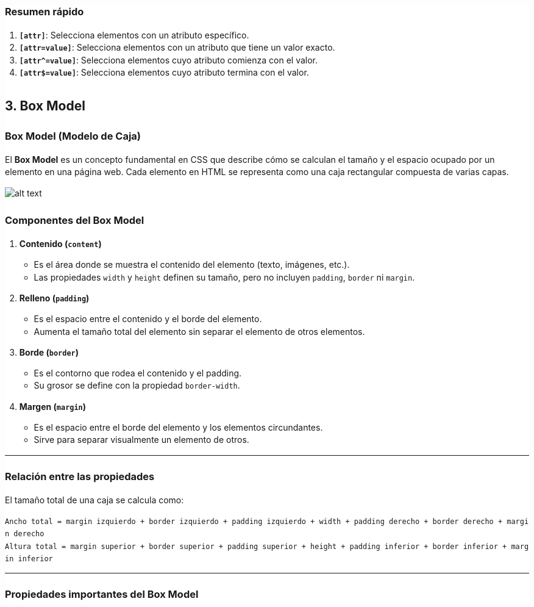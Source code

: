 
### **Resumen rápido**

1. **`[attr]`**: Selecciona elementos con un atributo específico.
2. **`[attr=value]`**: Selecciona elementos con un atributo que tiene un valor exacto.
3. **`[attr^=value]`**: Selecciona elementos cuyo atributo comienza con el valor.
4. **`[attr$=value]`**: Selecciona elementos cuyo atributo termina con el valor.

## 3. **Box Model**

### **Box Model (Modelo de Caja)**

El **Box Model** es un concepto fundamental en CSS que describe cómo se calculan el tamaño y el espacio ocupado por un elemento en una página web. Cada elemento en HTML se representa como una caja rectangular compuesta de varias capas.

![alt text](https://www.simplilearn.com/ice9/free_resources_article_thumb/CSS-Box-Model.png)

### **Componentes del Box Model**

1. **Contenido (`content`)**

   - Es el área donde se muestra el contenido del elemento (texto, imágenes, etc.).
   - Las propiedades `width` y `height` definen su tamaño, pero no incluyen `padding`, `border` ni `margin`.

2. **Relleno (`padding`)**

   - Es el espacio entre el contenido y el borde del elemento.
   - Aumenta el tamaño total del elemento sin separar el elemento de otros elementos.

3. **Borde (`border`)**

   - Es el contorno que rodea el contenido y el padding.
   - Su grosor se define con la propiedad `border-width`.

4. **Margen (`margin`)**
   - Es el espacio entre el borde del elemento y los elementos circundantes.
   - Sirve para separar visualmente un elemento de otros.

---

### **Relación entre las propiedades**

El tamaño total de una caja se calcula como:

```text
Ancho total = margin izquierdo + border izquierdo + padding izquierdo + width + padding derecho + border derecho + margin derecho
Altura total = margin superior + border superior + padding superior + height + padding inferior + border inferior + margin inferior
```

---

### **Propiedades importantes del Box Model**
